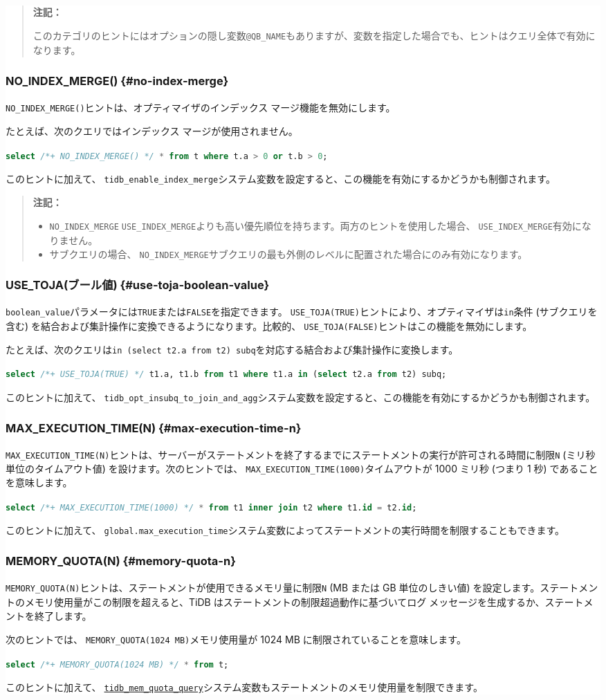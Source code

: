 > **注記：**
>
> このカテゴリのヒントにはオプションの隠し変数`@QB_NAME`もありますが、変数を指定した場合でも、ヒントはクエリ全体で有効になります。

### NO_INDEX_MERGE() {#no-index-merge}

`NO_INDEX_MERGE()`ヒントは、オプティマイザのインデックス マージ機能を無効にします。

たとえば、次のクエリではインデックス マージが使用されません。

```sql
select /*+ NO_INDEX_MERGE() */ * from t where t.a > 0 or t.b > 0;
```

このヒントに加えて、 `tidb_enable_index_merge`システム変数を設定すると、この機能を有効にするかどうかも制御されます。

> **注記：**
>
> -   `NO_INDEX_MERGE` `USE_INDEX_MERGE`よりも高い優先順位を持ちます。両方のヒントを使用した場合、 `USE_INDEX_MERGE`有効になりません。
> -   サブクエリの場合、 `NO_INDEX_MERGE`サブクエリの最も外側のレベルに配置された場合にのみ有効になります。

### USE_TOJA(ブール値) {#use-toja-boolean-value}

`boolean_value`パラメータには`TRUE`または`FALSE`を指定できます。 `USE_TOJA(TRUE)`ヒントにより、オプティマイザは`in`条件 (サブクエリを含む) を結合および集計操作に変換できるようになります。比較的、 `USE_TOJA(FALSE)`ヒントはこの機能を無効にします。

たとえば、次のクエリは`in (select t2.a from t2) subq`を対応する結合および集計操作に変換します。

```sql
select /*+ USE_TOJA(TRUE) */ t1.a, t1.b from t1 where t1.a in (select t2.a from t2) subq;
```

このヒントに加えて、 `tidb_opt_insubq_to_join_and_agg`システム変数を設定すると、この機能を有効にするかどうかも制御されます。

### MAX_EXECUTION_TIME(N) {#max-execution-time-n}

`MAX_EXECUTION_TIME(N)`ヒントは、サーバーがステートメントを終了するまでにステートメントの実行が許可される時間に制限`N` (ミリ秒単位のタイムアウト値) を設けます。次のヒントでは、 `MAX_EXECUTION_TIME(1000)`タイムアウトが 1000 ミリ秒 (つまり 1 秒) であることを意味します。

```sql
select /*+ MAX_EXECUTION_TIME(1000) */ * from t1 inner join t2 where t1.id = t2.id;
```

このヒントに加えて、 `global.max_execution_time`システム変数によってステートメントの実行時間を制限することもできます。

### MEMORY_QUOTA(N) {#memory-quota-n}

`MEMORY_QUOTA(N)`ヒントは、ステートメントが使用できるメモリ量に制限`N` (MB または GB 単位のしきい値) を設定します。ステートメントのメモリ使用量がこの制限を超えると、TiDB はステートメントの制限超過動作に基づいてログ メッセージを生成するか、ステートメントを終了します。

次のヒントでは、 `MEMORY_QUOTA(1024 MB)`メモリ使用量が 1024 MB に制限されていることを意味します。

```sql
select /*+ MEMORY_QUOTA(1024 MB) */ * from t;
```

このヒントに加えて、 [`tidb_mem_quota_query`](/system-variables.md#tidb_mem_quota_query)システム変数もステートメントのメモリ使用量を制限できます。
